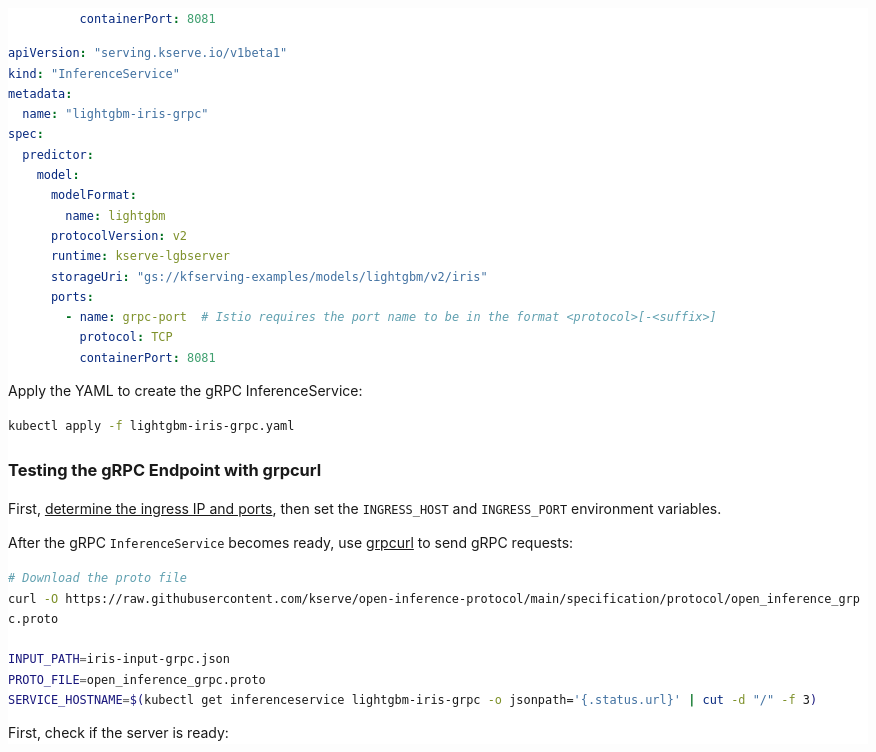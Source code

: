 ```yaml
          containerPort: 8081
```

</TabItem>
<TabItem value="raw" label="Raw Deployment">

```yaml
apiVersion: "serving.kserve.io/v1beta1"
kind: "InferenceService"
metadata:
  name: "lightgbm-iris-grpc"
spec:
  predictor:
    model:
      modelFormat:
        name: lightgbm
      protocolVersion: v2
      runtime: kserve-lgbserver
      storageUri: "gs://kfserving-examples/models/lightgbm/v2/iris"
      ports:
        - name: grpc-port  # Istio requires the port name to be in the format <protocol>[-<suffix>]
          protocol: TCP
          containerPort: 8081
```

</TabItem>
</Tabs>

Apply the YAML to create the gRPC InferenceService:

```bash
kubectl apply -f lightgbm-iris-grpc.yaml
```

### Testing the gRPC Endpoint with grpcurl

First, [determine the ingress IP and ports](../../../../getting-started/predictive-first-isvc.md#4-determine-the-ingress-ip-and-ports), then set the `INGRESS_HOST` and `INGRESS_PORT` environment variables.

After the gRPC `InferenceService` becomes ready, use [grpcurl](https://github.com/fullstorydev/grpcurl) to send gRPC requests:

```bash
# Download the proto file
curl -O https://raw.githubusercontent.com/kserve/open-inference-protocol/main/specification/protocol/open_inference_grpc.proto

INPUT_PATH=iris-input-grpc.json
PROTO_FILE=open_inference_grpc.proto
SERVICE_HOSTNAME=$(kubectl get inferenceservice lightgbm-iris-grpc -o jsonpath='{.status.url}' | cut -d "/" -f 3)
```

First, check if the server is ready:
